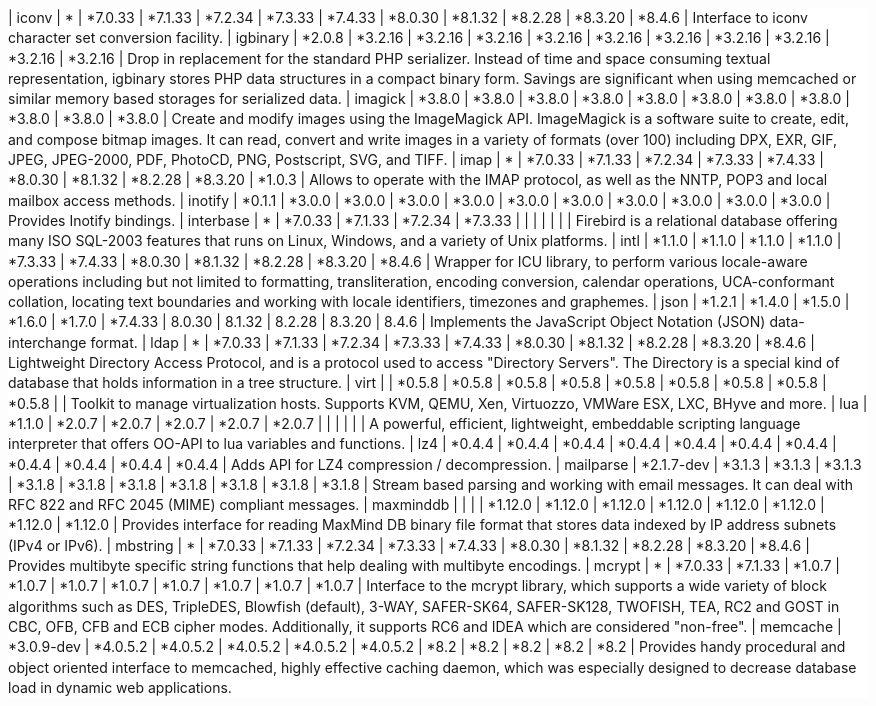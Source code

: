 | iconv           |             * |       *7.0.33 |       *7.1.33 |       *7.2.34 |       *7.3.33 |       *7.4.33 |       *8.0.30 |       *8.1.32 |       *8.2.28 |       *8.3.20 |        *8.4.6 | Interface to iconv character set conversion facility.
| igbinary        |        *2.0.8 |       *3.2.16 |       *3.2.16 |       *3.2.16 |       *3.2.16 |       *3.2.16 |       *3.2.16 |       *3.2.16 |       *3.2.16 |       *3.2.16 |       *3.2.16 | Drop in replacement for the standard PHP serializer. Instead of time and space consuming textual representation, igbinary stores PHP data structures in a compact binary form. Savings are significant when using memcached or similar memory based storages for serialized data.
| imagick         |        *3.8.0 |        *3.8.0 |        *3.8.0 |        *3.8.0 |        *3.8.0 |        *3.8.0 |        *3.8.0 |        *3.8.0 |        *3.8.0 |        *3.8.0 |        *3.8.0 | Create and modify images using the ImageMagick API. ImageMagick is a software suite to create, edit, and compose bitmap images. It can read, convert and write images in a variety of formats (over 100) including DPX, EXR, GIF, JPEG, JPEG-2000, PDF, PhotoCD, PNG, Postscript, SVG, and TIFF.
| imap            |             * |       *7.0.33 |       *7.1.33 |       *7.2.34 |       *7.3.33 |       *7.4.33 |       *8.0.30 |       *8.1.32 |       *8.2.28 |       *8.3.20 |        *1.0.3 | Allows to operate with the IMAP protocol, as well as the NNTP, POP3 and local mailbox access methods.
| inotify         |        *0.1.1 |        *3.0.0 |        *3.0.0 |        *3.0.0 |        *3.0.0 |        *3.0.0 |        *3.0.0 |        *3.0.0 |        *3.0.0 |        *3.0.0 |        *3.0.0 | Provides Inotify bindings.
| interbase       |             * |       *7.0.33 |       *7.1.33 |       *7.2.34 |       *7.3.33 |               |               |               |               |               |               | Firebird is a relational database offering many ISO SQL-2003 features that runs on Linux, Windows, and a variety of Unix platforms.
| intl            |        *1.1.0 |        *1.1.0 |        *1.1.0 |        *1.1.0 |       *7.3.33 |       *7.4.33 |       *8.0.30 |       *8.1.32 |       *8.2.28 |       *8.3.20 |        *8.4.6 | Wrapper for ICU library, to perform various locale-aware operations including but not limited to formatting, transliteration, encoding conversion, calendar operations, UCA-conformant collation, locating text boundaries and working with locale identifiers, timezones and graphemes.
| json            |        *1.2.1 |        *1.4.0 |        *1.5.0 |        *1.6.0 |        *1.7.0 |       *7.4.33 |        8.0.30 |        8.1.32 |        8.2.28 |        8.3.20 |         8.4.6 | Implements the JavaScript Object Notation (JSON) data-interchange format.
| ldap            |             * |       *7.0.33 |       *7.1.33 |       *7.2.34 |       *7.3.33 |       *7.4.33 |       *8.0.30 |       *8.1.32 |       *8.2.28 |       *8.3.20 |        *8.4.6 | Lightweight Directory Access Protocol, and is a protocol used to access "Directory Servers". The Directory is a special kind of database that holds information in a tree structure.
| virt            |               |        *0.5.8 |        *0.5.8 |        *0.5.8 |        *0.5.8 |        *0.5.8 |        *0.5.8 |        *0.5.8 |        *0.5.8 |        *0.5.8 |               | Toolkit to manage virtualization hosts. Supports KVM, QEMU, Xen, Virtuozzo, VMWare ESX, LXC, BHyve and more.
| lua             |        *1.1.0 |        *2.0.7 |        *2.0.7 |        *2.0.7 |        *2.0.7 |        *2.0.7 |               |               |               |               |               | A powerful, efficient, lightweight, embeddable scripting language interpreter that offers OO-API to lua variables and functions.
| lz4             |        *0.4.4 |        *0.4.4 |        *0.4.4 |        *0.4.4 |        *0.4.4 |        *0.4.4 |        *0.4.4 |        *0.4.4 |        *0.4.4 |        *0.4.4 |        *0.4.4 | Adds API for LZ4 compression / decompression.
| mailparse       |    *2.1.7-dev |        *3.1.3 |        *3.1.3 |        *3.1.3 |        *3.1.8 |        *3.1.8 |        *3.1.8 |        *3.1.8 |        *3.1.8 |        *3.1.8 |        *3.1.8 | Stream based parsing and working with email messages. It can deal with RFC 822 and RFC 2045 (MIME) compliant messages.
| maxminddb       |               |               |               |       *1.12.0 |       *1.12.0 |       *1.12.0 |       *1.12.0 |       *1.12.0 |       *1.12.0 |       *1.12.0 |       *1.12.0 | Provides interface for reading MaxMind DB binary file format that stores data indexed by IP address subnets (IPv4 or IPv6).
| mbstring        |             * |       *7.0.33 |       *7.1.33 |       *7.2.34 |       *7.3.33 |       *7.4.33 |       *8.0.30 |       *8.1.32 |       *8.2.28 |       *8.3.20 |        *8.4.6 | Provides multibyte specific string functions that help dealing with multibyte encodings.
| mcrypt          |             * |       *7.0.33 |       *7.1.33 |        *1.0.7 |        *1.0.7 |        *1.0.7 |        *1.0.7 |        *1.0.7 |        *1.0.7 |        *1.0.7 |        *1.0.7 | Interface to the mcrypt library, which supports a wide variety of block algorithms such as DES, TripleDES, Blowfish (default), 3-WAY, SAFER-SK64, SAFER-SK128, TWOFISH, TEA, RC2 and GOST in CBC, OFB, CFB and ECB cipher modes. Additionally, it supports RC6 and IDEA which are considered "non-free".
| memcache        |    *3.0.9-dev |      *4.0.5.2 |      *4.0.5.2 |      *4.0.5.2 |      *4.0.5.2 |      *4.0.5.2 |          *8.2 |          *8.2 |          *8.2 |          *8.2 |          *8.2 | Provides handy procedural and object oriented interface to memcached, highly effective caching daemon, which was especially designed to decrease database load in dynamic web applications.